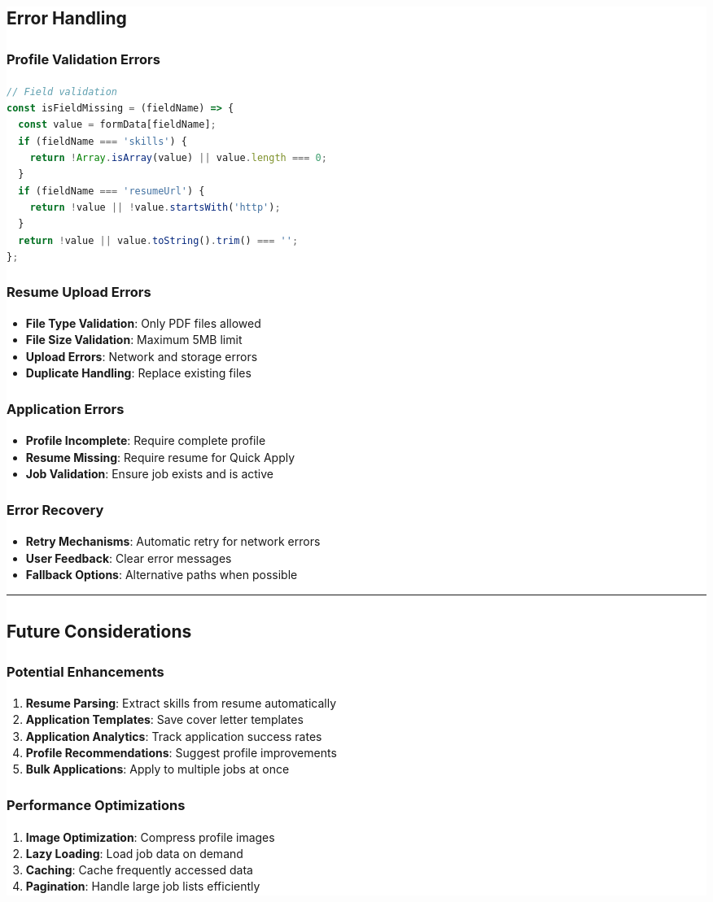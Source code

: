 ## Error Handling

### Profile Validation Errors
```javascript
// Field validation
const isFieldMissing = (fieldName) => {
  const value = formData[fieldName];
  if (fieldName === 'skills') {
    return !Array.isArray(value) || value.length === 0;
  }
  if (fieldName === 'resumeUrl') {
    return !value || !value.startsWith('http');
  }
  return !value || value.toString().trim() === '';
};
```

### Resume Upload Errors
- **File Type Validation**: Only PDF files allowed
- **File Size Validation**: Maximum 5MB limit
- **Upload Errors**: Network and storage errors
- **Duplicate Handling**: Replace existing files

### Application Errors
- **Profile Incomplete**: Require complete profile
- **Resume Missing**: Require resume for Quick Apply
- **Job Validation**: Ensure job exists and is active

### Error Recovery
- **Retry Mechanisms**: Automatic retry for network errors
- **User Feedback**: Clear error messages
- **Fallback Options**: Alternative paths when possible

---

## Future Considerations

### Potential Enhancements
1. **Resume Parsing**: Extract skills from resume automatically
2. **Application Templates**: Save cover letter templates
3. **Application Analytics**: Track application success rates
4. **Profile Recommendations**: Suggest profile improvements
5. **Bulk Applications**: Apply to multiple jobs at once

### Performance Optimizations
1. **Image Optimization**: Compress profile images
2. **Lazy Loading**: Load job data on demand
3. **Caching**: Cache frequently accessed data
4. **Pagination**: Handle large job lists efficiently

